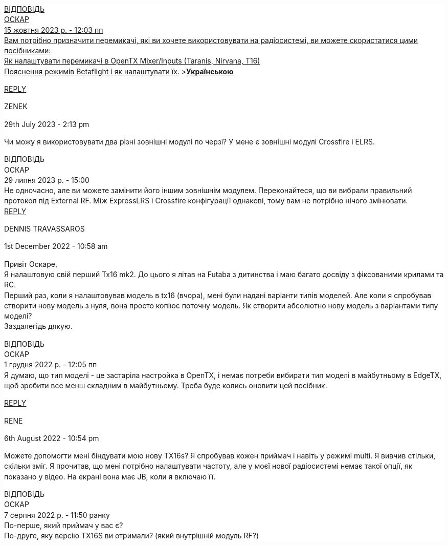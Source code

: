 [ВІДПОВІДЬ](https://oscarliang.com/betaflight-modes/)  
[ОСКАР](https://oscarliang.com/betaflight-modes/)  
[15 жовтня 2023 р. \- 12:03 пп](https://oscarliang.com/betaflight-modes/)  
[Вам потрібно призначити перемикачі, які ви хочете використовувати на радіосистемi, ви можете скористатися цими посібниками:](https://oscarliang.com/betaflight-modes/)  
[Як налаштувати перемикачі в OpenTX Mixer/Inputs (Taranis, Nirvana, T16)](https://oscarliang.com/betaflight-modes/)  
[Пояснення режимів Betaflight і як налаштувати їх.](https://oscarliang.com/betaflight-modes/) \>[**Українською**](https://docs.google.com/document/d/1-7znNDnktFVPi2OYA1Pae7iopO8sqjISHM7UKdGBmY0/edit) 

[REPLY](https://oscarliang.com/setup-tx16s-t16-radio/#comment-172914)

ZENEK

29th July 2023 \- 2:13 pm

Чи можу я використовувати два різні зовнішні модулі по черзі? У мене є зовнішні модулі Crossfire і ELRS.

ВІДПОВІДЬ  
ОСКАР  
29 липня 2023 р. \- 15:00  
Не одночасно, але ви можете замінити його іншим зовнішнім модулем. Переконайтеся, що ви вибрали правильний протокол під External RF. Між ExpressLRS і Crossfire конфігурації однакові, тому вам не потрібно нічого змінювати.  
[REPLY](https://oscarliang.com/setup-tx16s-t16-radio/#comment-168334)

DENNIS TRAVASSAROS

1st December 2022 \- 10:58 am

Привіт Оскаре,  
Я налаштовую свій перший Tx16 mk2. До цього я літав на Futaba з дитинства і маю багато досвіду з фіксованими крилами та RC.   
Перший раз, коли я налаштовував модель в tx16 (вчора), мені були надані варіанти типів моделей. Але коли я спробував створити нову модель з нуля, вона просто копіює поточну модель. Як створити абсолютно нову модель з варіантами типу моделі?  
Заздалегідь дякую.

ВІДПОВІДЬ  
ОСКАР  
1 грудня 2022 р. \- 12:05 пп  
Я думаю, що тип моделі \- це застаріла настройка в OpenTX, і немає потреби вибирати тип моделі в майбутньому в EdgeTX, щоб зробити все менш складним в майбутньому. Треба буде колись оновити цей посібник.

[REPLY](https://oscarliang.com/setup-tx16s-t16-radio/#comment-158019)

RENE

6th August 2022 \- 10:54 pm

Можете допомогти мені біндувати мою нову TX16s? Я спробував кожен приймач і навіть у режимі multi. Я вивчив стільки, скільки зміг. Я прочитав, що мені потрібно налаштувати частоту, але у моєї нової радіосистемі немає такої опції, як показано у відео. На екрані вона має JB, коли я включаю її.

ВІДПОВІДЬ  
ОСКАР  
7 серпня 2022 р. \- 11:50 ранку  
По-перше, який приймач у вас є?  
По-друге, яку версію TX16S ви отримали? (який внутрішній модуль RF?) 
